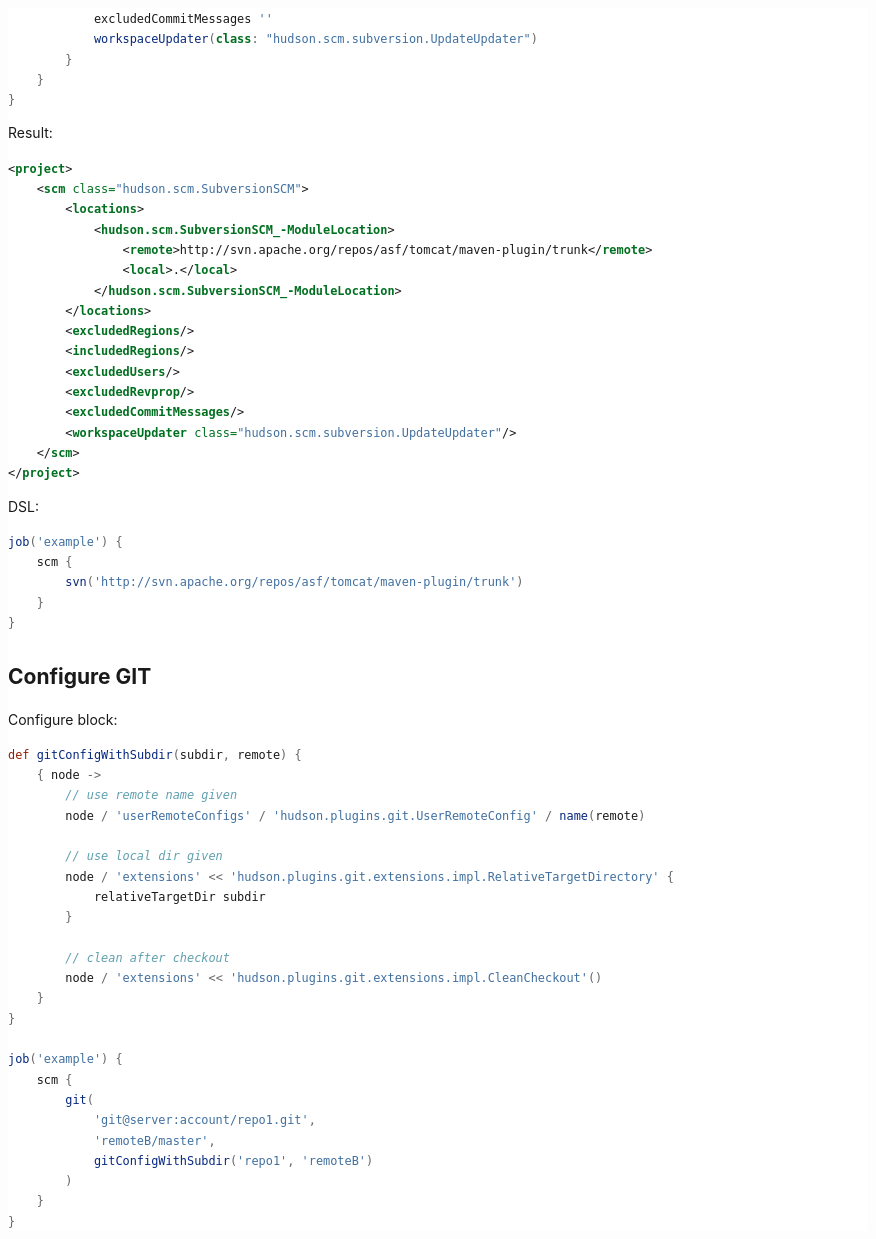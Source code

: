 ```groovy
            excludedCommitMessages ''
            workspaceUpdater(class: "hudson.scm.subversion.UpdateUpdater")
        }
    }
}
```

Result:
```xml
<project>
    <scm class="hudson.scm.SubversionSCM">
        <locations>
            <hudson.scm.SubversionSCM_-ModuleLocation>
                <remote>http://svn.apache.org/repos/asf/tomcat/maven-plugin/trunk</remote>
                <local>.</local>
            </hudson.scm.SubversionSCM_-ModuleLocation>
        </locations>
        <excludedRegions/>
        <includedRegions/>
        <excludedUsers/>
        <excludedRevprop/>
        <excludedCommitMessages/>
        <workspaceUpdater class="hudson.scm.subversion.UpdateUpdater"/>
    </scm>
</project>
```

DSL:
```groovy
job('example') {
    scm {
        svn('http://svn.apache.org/repos/asf/tomcat/maven-plugin/trunk')
    }
}
```

## Configure GIT

Configure block:
```groovy
def gitConfigWithSubdir(subdir, remote) {
    { node ->
        // use remote name given
        node / 'userRemoteConfigs' / 'hudson.plugins.git.UserRemoteConfig' / name(remote)

        // use local dir given
        node / 'extensions' << 'hudson.plugins.git.extensions.impl.RelativeTargetDirectory' {
            relativeTargetDir subdir
        }

        // clean after checkout
        node / 'extensions' << 'hudson.plugins.git.extensions.impl.CleanCheckout'()
    }
}

job('example') {
    scm {
        git(
            'git@server:account/repo1.git',
            'remoteB/master',
            gitConfigWithSubdir('repo1', 'remoteB')
        )
    }
}
```